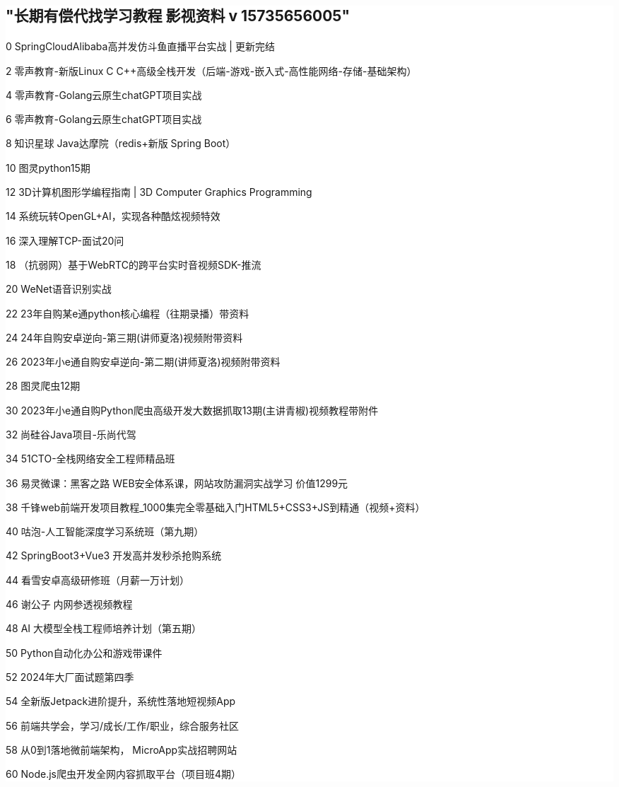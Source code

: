 ## "长期有偿代找学习教程 影视资料  v 15735656005"

0 SpringCloudAlibaba高并发仿斗鱼直播平台实战 | 更新完结

2 零声教育-新版Linux C C++高级全栈开发（后端-游戏-嵌入式-高性能网络-存储-基础架构）

4 零声教育-Golang云原生chatGPT项目实战

6 零声教育-Golang云原生chatGPT项目实战

8 知识星球 Java达摩院（redis+新版 Spring Boot）

10 图灵python15期

12 3D计算机图形学编程指南 | 3D Computer Graphics Programming

14 系统玩转OpenGL+AI，实现各种酷炫视频特效

16 深入理解TCP-面试20问

18 （抗弱网）基于WebRTC的跨平台实时音视频SDK-推流

20 WeNet语音识别实战

22 23年自购某e通python核心编程（往期录播）带资料

24 24年自购安卓逆向-第三期(讲师夏洛)视频附带资料

26 2023年小e通自购安卓逆向-第二期(讲师夏洛)视频附带资料

28 图灵爬虫12期

30 2023年小e通自购Python爬虫高级开发大数据抓取13期(主讲青椒)视频教程带附件

32 尚硅谷Java项目-乐尚代驾

34 51CTO-全栈网络安全工程师精品班

36 易灵微课：黑客之路 WEB安全体系课，网站攻防漏洞实战学习 价值1299元

38 千锋web前端开发项目教程_1000集完全零基础入门HTML5+CSS3+JS到精通（视频+资料）

40 咕泡-人工智能深度学习系统班（第九期）

42 SpringBoot3+Vue3 开发高并发秒杀抢购系统

44 看雪安卓高级研修班（月薪一万计划）

46 谢公子 内网参透视频教程

48 AI 大模型全栈工程师培养计划（第五期）

50 Python自动化办公和游戏带课件

52 2024年大厂面试题第四季

54 全新版Jetpack进阶提升，系统性落地短视频App

56 前端共学会，学习/成长/工作/职业，综合服务社区

58 从0到1落地微前端架构， MicroApp实战招聘网站

60 Node.js爬虫开发全网内容抓取平台（项目班4期）
